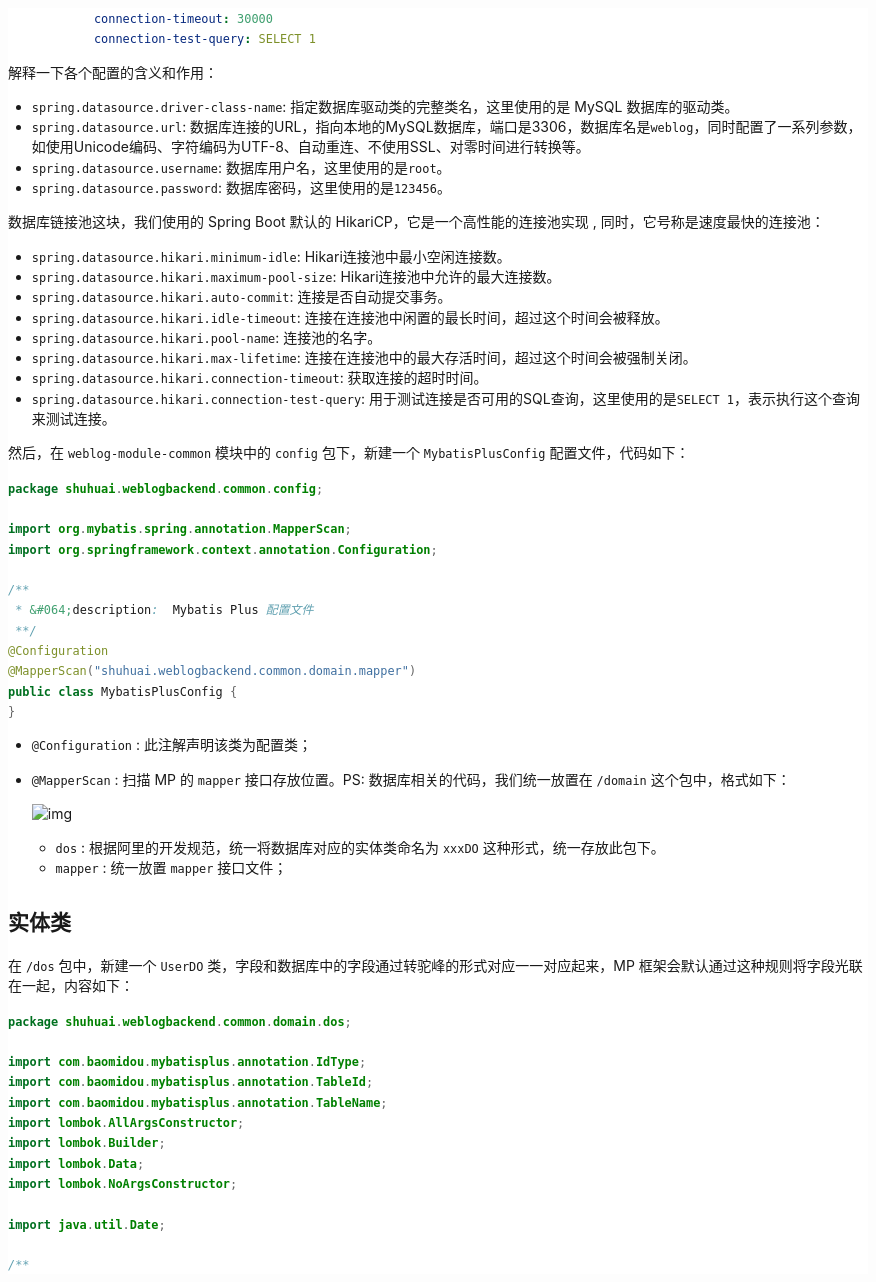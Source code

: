 ```yaml
            connection-timeout: 30000
            connection-test-query: SELECT 1
```

解释一下各个配置的含义和作用：

- `spring.datasource.driver-class-name`: 指定数据库驱动类的完整类名，这里使用的是 MySQL 数据库的驱动类。
- `spring.datasource.url`: 数据库连接的URL，指向本地的MySQL数据库，端口是3306，数据库名是`weblog`，同时配置了一系列参数，如使用Unicode编码、字符编码为UTF-8、自动重连、不使用SSL、对零时间进行转换等。
- `spring.datasource.username`: 数据库用户名，这里使用的是`root`。
- `spring.datasource.password`: 数据库密码，这里使用的是`123456`。

数据库链接池这块，我们使用的 Spring Boot 默认的 HikariCP，它是一个高性能的连接池实现 , 同时，它号称是速度最快的连接池：

- `spring.datasource.hikari.minimum-idle`: Hikari连接池中最小空闲连接数。
- `spring.datasource.hikari.maximum-pool-size`: Hikari连接池中允许的最大连接数。
- `spring.datasource.hikari.auto-commit`: 连接是否自动提交事务。
- `spring.datasource.hikari.idle-timeout`: 连接在连接池中闲置的最长时间，超过这个时间会被释放。
- `spring.datasource.hikari.pool-name`: 连接池的名字。
- `spring.datasource.hikari.max-lifetime`: 连接在连接池中的最大存活时间，超过这个时间会被强制关闭。
- `spring.datasource.hikari.connection-timeout`: 获取连接的超时时间。
- `spring.datasource.hikari.connection-test-query`: 用于测试连接是否可用的SQL查询，这里使用的是`SELECT 1`，表示执行这个查询来测试连接。

然后，在 `weblog-module-common` 模块中的 `config` 包下，新建一个 `MybatisPlusConfig` 配置文件，代码如下：

```java
package shuhuai.weblogbackend.common.config;

import org.mybatis.spring.annotation.MapperScan;
import org.springframework.context.annotation.Configuration;

/**
 * &#064;description:  Mybatis Plus 配置文件
 **/
@Configuration
@MapperScan("shuhuai.weblogbackend.common.domain.mapper")
public class MybatisPlusConfig {
}
```

- `@Configuration` : 此注解声明该类为配置类；

- `@MapperScan` : 扫描 MP 的 `mapper` 接口存放位置。PS: 数据库相关的代码，我们统一放置在 `/domain` 这个包中，格式如下：

  ![img](http://public.file.lvshuhuai.cn/images\169269468935130.jpeg)

  - `dos` : 根据阿里的开发规范，统一将数据库对应的实体类命名为 `xxxDO` 这种形式，统一存放此包下。
  - `mapper` : 统一放置 `mapper` 接口文件；

## 实体类

在 `/dos` 包中，新建一个 `UserDO` 类，字段和数据库中的字段通过转驼峰的形式对应一一对应起来，MP 框架会默认通过这种规则将字段光联在一起，内容如下：

```java
package shuhuai.weblogbackend.common.domain.dos;

import com.baomidou.mybatisplus.annotation.IdType;
import com.baomidou.mybatisplus.annotation.TableId;
import com.baomidou.mybatisplus.annotation.TableName;
import lombok.AllArgsConstructor;
import lombok.Builder;
import lombok.Data;
import lombok.NoArgsConstructor;

import java.util.Date;

/**
```